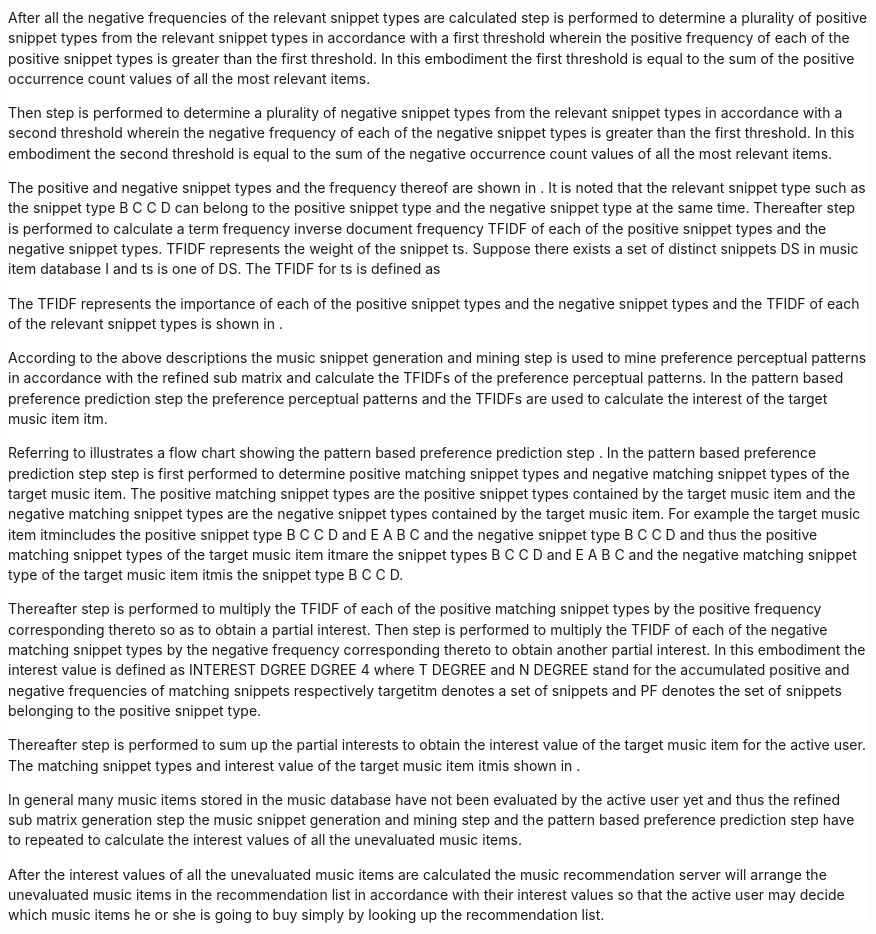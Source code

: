 After all the negative frequencies of the relevant snippet types are calculated step is performed to determine a plurality of positive snippet types from the relevant snippet types in accordance with a first threshold wherein the positive frequency of each of the positive snippet types is greater than the first threshold. In this embodiment the first threshold is equal to the sum of the positive occurrence count values of all the most relevant items.

Then step is performed to determine a plurality of negative snippet types from the relevant snippet types in accordance with a second threshold wherein the negative frequency of each of the negative snippet types is greater than the first threshold. In this embodiment the second threshold is equal to the sum of the negative occurrence count values of all the most relevant items.

The positive and negative snippet types and the frequency thereof are shown in . It is noted that the relevant snippet type such as the snippet type B C C D can belong to the positive snippet type and the negative snippet type at the same time. Thereafter step is performed to calculate a term frequency inverse document frequency TFIDF of each of the positive snippet types and the negative snippet types. TFIDF represents the weight of the snippet ts. Suppose there exists a set of distinct snippets DS in music item database I and ts is one of DS. The TFIDF for ts is defined as 

The TFIDF represents the importance of each of the positive snippet types and the negative snippet types and the TFIDF of each of the relevant snippet types is shown in .

According to the above descriptions the music snippet generation and mining step is used to mine preference perceptual patterns in accordance with the refined sub matrix and calculate the TFIDFs of the preference perceptual patterns. In the pattern based preference prediction step the preference perceptual patterns and the TFIDFs are used to calculate the interest of the target music item itm.

Referring to illustrates a flow chart showing the pattern based preference prediction step . In the pattern based preference prediction step step is first performed to determine positive matching snippet types and negative matching snippet types of the target music item. The positive matching snippet types are the positive snippet types contained by the target music item and the negative matching snippet types are the negative snippet types contained by the target music item. For example the target music item itmincludes the positive snippet type B C C D and E A B C and the negative snippet type B C C D and thus the positive matching snippet types of the target music item itmare the snippet types B C C D and E A B C and the negative matching snippet type of the target music item itmis the snippet type B C C D.

Thereafter step is performed to multiply the TFIDF of each of the positive matching snippet types by the positive frequency corresponding thereto so as to obtain a partial interest. Then step is performed to multiply the TFIDF of each of the negative matching snippet types by the negative frequency corresponding thereto to obtain another partial interest. In this embodiment the interest value is defined as INTEREST  DGREE  DGREE 4 where T DEGREE and N DEGREE stand for the accumulated positive and negative frequencies of matching snippets respectively targetitm denotes a set of snippets and PF denotes the set of snippets belonging to the positive snippet type.

Thereafter step is performed to sum up the partial interests to obtain the interest value of the target music item for the active user. The matching snippet types and interest value of the target music item itmis shown in .

In general many music items stored in the music database have not been evaluated by the active user yet and thus the refined sub matrix generation step the music snippet generation and mining step and the pattern based preference prediction step have to repeated to calculate the interest values of all the unevaluated music items.

After the interest values of all the unevaluated music items are calculated the music recommendation server will arrange the unevaluated music items in the recommendation list in accordance with their interest values so that the active user may decide which music items he or she is going to buy simply by looking up the recommendation list.
